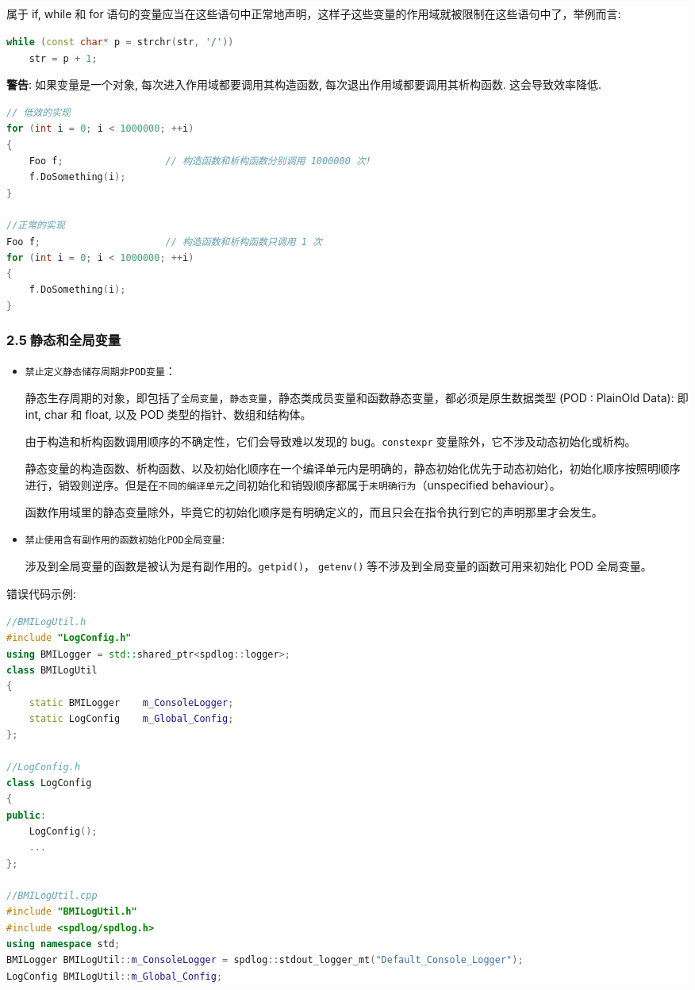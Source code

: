 属于 if, while 和 for 语句的变量应当在这些语句中正常地声明，这样子这些变量的作用域就被限制在这些语句中了，举例而言:

```c++
while (const char* p = strchr(str, '/'))
    str = p + 1;
```

**警告**: 如果变量是一个对象, 每次进入作用域都要调用其构造函数, 每次退出作用域都要调用其析构函数. 这会导致效率降低.

```c++
// 低效的实现
for (int i = 0; i < 1000000; ++i)
{
    Foo f;                  // 构造函数和析构函数分别调用 1000000 次!
    f.DoSomething(i);
}

//正常的实现
Foo f;                      // 构造函数和析构函数只调用 1 次
for (int i = 0; i < 1000000; ++i)
{
    f.DoSomething(i);
}
```

### 2.5 静态和全局变量

- `禁止定义静态储存周期非POD变量`：

  静态生存周期的对象，即包括了`全局变量`，`静态变量`，静态类成员变量和函数静态变量，都必须是原生数据类型 (POD : PlainOld Data): 即 int, char 和 float, 以及 POD 类型的指针、数组和结构体。

  由于构造和析构函数调用顺序的不确定性，它们会导致难以发现的 bug。`constexpr` 变量除外，它不涉及动态初始化或析构。
  
  静态变量的构造函数、析构函数、以及初始化顺序在一个编译单元内是明确的，静态初始化优先于动态初始化，初始化顺序按照明顺序进行，销毁则逆序。但是在`不同的编译单元`之间初始化和销毁顺序都属于`未明确行为`（unspecified behaviour）。
  
  函数作用域里的静态变量除外，毕竟它的初始化顺序是有明确定义的，而且只会在指令执行到它的声明那里才会发生。

- `禁止使用含有副作用的函数初始化POD全局变量`:

  涉及到全局变量的函数是被认为是有副作用的。`getpid()`， `getenv()` 等不涉及到全局变量的函数可用来初始化 POD 全局变量。

错误代码示例:

```c++
//BMILogUtil.h
#include "LogConfig.h"
using BMILogger = std::shared_ptr<spdlog::logger>;
class BMILogUtil
{
    static BMILogger    m_ConsoleLogger;
    static LogConfig    m_Global_Config;
};

//LogConfig.h
class LogConfig
{
public:
    LogConfig();
    ...
};

//BMILogUtil.cpp
#include "BMILogUtil.h"
#include <spdlog/spdlog.h>
using namespace std;
BMILogger BMILogUtil::m_ConsoleLogger = spdlog::stdout_logger_mt("Default_Console_Logger");
LogConfig BMILogUtil::m_Global_Config;

```